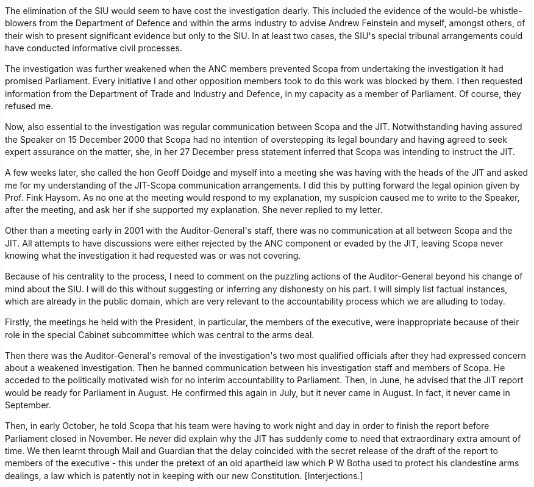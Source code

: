 The elimination of the  SIU  would  seem  to  have  cost  the  investigation
dearly. This included the evidence of the would-be whistle-blowers from  the
Department of  Defence  and  within  the  arms  industry  to  advise  Andrew
Feinstein and myself, amongst others, of their wish to  present  significant
evidence but only to the SIU. In at  least  two  cases,  the  SIU's  special
tribunal arrangements could have conducted informative civil processes.

The investigation was further weakened when the ANC members prevented  Scopa
from  undertaking  the  investigation  it  had  promised  Parliament.  Every
initiative I and other opposition members took to do this work  was  blocked
by them. I then requested information  from  the  Department  of  Trade  and
Industry and Defence, in my capacity as a member of Parliament.  Of  course,
they refused me.

Now, also essential to the investigation was regular  communication  between
Scopa and  the  JIT.  Notwithstanding  having  assured  the  Speaker  on  15
December 2000  that  Scopa  had  no  intention  of  overstepping  its  legal
boundary and having agreed to seek expert assurance on the matter,  she,  in
her 27 December  press  statement  inferred  that  Scopa  was  intending  to
instruct the JIT.

A few weeks later, she called  the  hon  Geoff  Doidge  and  myself  into  a
meeting she was having with the heads  of  the  JIT  and  asked  me  for  my
understanding of the JIT-Scopa communication arrangements.  I  did  this  by
putting forward the legal opinion given by Prof. Fink Haysom. As no  one  at
the meeting would respond to my  explanation,  my  suspicion  caused  me  to
write to the Speaker, after the meeting, and ask her  if  she  supported  my
explanation. She never replied to my letter.

Other than a meeting early in 2001 with the Auditor-General's  staff,  there
was no communication at all between Scopa and the JIT. All attempts to  have
discussions were either rejected by the ANC component or evaded by the  JIT,
leaving Scopa never knowing what the investigation it had requested  was  or
was not covering.

Because of his centrality to the process, I need to comment on the  puzzling
actions of the Auditor-General beyond his change of mind about  the  SIU.  I
will do this without suggesting or inferring any dishonesty on his  part.  I
will simply list factual instances, which are already in the public  domain,
which are very relevant to the accountability process which we are  alluding
to today.

Firstly, the meetings  he  held  with  the  President,  in  particular,  the
members of the executive, were inappropriate because of their  role  in  the
special Cabinet subcommittee which was central to the arms deal.

Then there was the Auditor-General's  removal  of  the  investigation's  two
most qualified officials after they had expressed concern about  a  weakened
investigation. Then he banned communication between his investigation  staff
and members of Scopa. He acceded to the politically motivated  wish  for  no
interim accountability to Parliament. Then, in June,  he  advised  that  the
JIT report would be ready for Parliament in August. He confirmed this  again
in July, but it never came in August. In fact, it never came in September.

Then, in early October, he told Scopa that his  team  were  having  to  work
night and day in order to finish the  report  before  Parliament  closed  in
November. He never did explain why the JIT has suddenly come  to  need  that
extraordinary extra  amount  of  time.  We  then  learnt  through  Mail  and
Guardian that the delay coincided with the secret release of  the  draft  of
the report to members of the executive - this under the pretext  of  an  old
apartheid law  which  P  W  Botha  used  to  protect  his  clandestine  arms
dealings, a law which is patently not in keeping with our new  Constitution.
[Interjections.]
